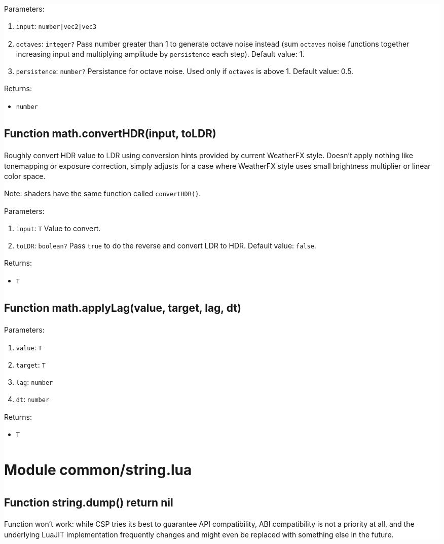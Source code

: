   Parameters:

  1. `input`: `number|vec2|vec3`

  2. `octaves`: `integer?` Pass number greater than 1 to generate octave noise instead (sum `octaves` noise functions together increasing input and multiplying amplitude by `persistence` each step). Default value: 1.

  3. `persistence`: `number?` Persistance for octave noise. Used only if `octaves` is above 1. Default value: 0.5.

  Returns:

  - `number`
## Function math.convertHDR(input, toLDR)
Roughly convert HDR value to LDR using conversion hints provided by current WeatherFX style. Doesn’t apply nothing like tonemapping or exposure
correction, simply adjusts for a case where WeatherFX style uses small brightness multiplier or linear color space.

Note: shaders have the same function called `convertHDR()`.

  Parameters:

  1. `input`: `T` Value to convert.

  2. `toLDR`: `boolean?` Pass `true` to do the reverse and convert LDR to HDR. Default value: `false`.

  Returns:

  - `T`
## Function math.applyLag(value, target, lag, dt)

  Parameters:

  1. `value`: `T`

  2. `target`: `T`

  3. `lag`: `number`

  4. `dt`: `number`

  Returns:

  - `T`

# Module common/string.lua

## Function string.dump() return nil
Function won’t work: while CSP tries its best to guarantee API compatibility, ABI compatibility is not a priority at all,
and the underlying LuaJIT implementation frequently changes and might even be replaced with something else in the future.
